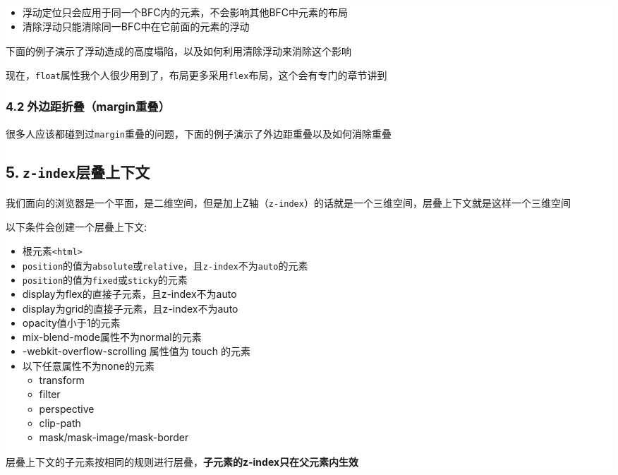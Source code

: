 * 浮动定位只会应用于同一个BFC内的元素，不会影响其他BFC中元素的布局
* 清除浮动只能清除同一BFC中在它前面的元素的浮动

下面的例子演示了浮动造成的高度塌陷，以及如何利用清除浮动来消除这个影响

<code src="../../demo/ClearFloat"></code>

现在，`float`属性我个人很少用到了，布局更多采用`flex`布局，这个会有专门的章节讲到

### 4.2 外边距折叠（margin重叠）

很多人应该都碰到过`margin`重叠的问题，下面的例子演示了外边距重叠以及如何消除重叠

<code src="../../demo/MarginCollapsing"></code>

## 5. `z-index`层叠上下文

我们面向的浏览器是一个平面，是二维空间，但是加上Z轴（`z-index`）的话就是一个三维空间，层叠上下文就是这样一个三维空间

以下条件会创建一个层叠上下文:

* 根元素`<html>`
* `position`的值为`absolute`或`relative`，且`z-index`不为`auto`的元素
* `position`的值为`fixed`或`sticky`的元素
* display为flex的直接子元素，且z-index不为auto
* display为grid的直接子元素，且z-index不为auto
* opacity值小于1的元素
* mix-blend-mode属性不为normal的元素
* -webkit-overflow-scrolling 属性值为 touch 的元素
* 以下任意属性不为none的元素
  * transform
  * filter
  * perspective
  * clip-path
  * mask/mask-image/mask-border

层叠上下文的子元素按相同的规则进行层叠，**子元素的z-index只在父元素内生效**

